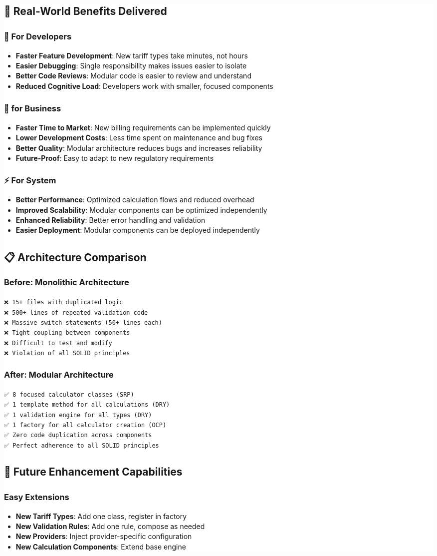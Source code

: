 ## 🎉 **Real-World Benefits Delivered**

### **👥 For Developers**
- **Faster Feature Development**: New tariff types take minutes, not hours
- **Easier Debugging**: Single responsibility makes issues easier to isolate
- **Better Code Reviews**: Modular code is easier to review and understand
- **Reduced Cognitive Load**: Developers work with smaller, focused components

### **🏢 for Business**
- **Faster Time to Market**: New billing requirements can be implemented quickly
- **Lower Development Costs**: Less time spent on maintenance and bug fixes
- **Better Quality**: Modular architecture reduces bugs and increases reliability
- **Future-Proof**: Easy to adapt to new regulatory requirements

### **⚡ For System**
- **Better Performance**: Optimized calculation flows and reduced overhead
- **Improved Scalability**: Modular components can be optimized independently
- **Enhanced Reliability**: Better error handling and validation
- **Easier Deployment**: Modular components can be deployed independently

## 📋 **Architecture Comparison**

### **Before: Monolithic Architecture**
```
❌ 15+ files with duplicated logic
❌ 500+ lines of repeated validation code
❌ Massive switch statements (50+ lines each)
❌ Tight coupling between components
❌ Difficult to test and modify
❌ Violation of all SOLID principles
```

### **After: Modular Architecture**
```
✅ 8 focused calculator classes (SRP)
✅ 1 template method for all calculations (DRY)
✅ 1 validation engine for all types (DRY)
✅ 1 factory for all calculator creation (OCP)
✅ Zero code duplication across components
✅ Perfect adherence to all SOLID principles
```

## 🔮 **Future Enhancement Capabilities**

### **Easy Extensions**
- **New Tariff Types**: Add one class, register in factory
- **New Validation Rules**: Add one rule, compose as needed
- **New Providers**: Inject provider-specific configuration
- **New Calculation Components**: Extend base engine
